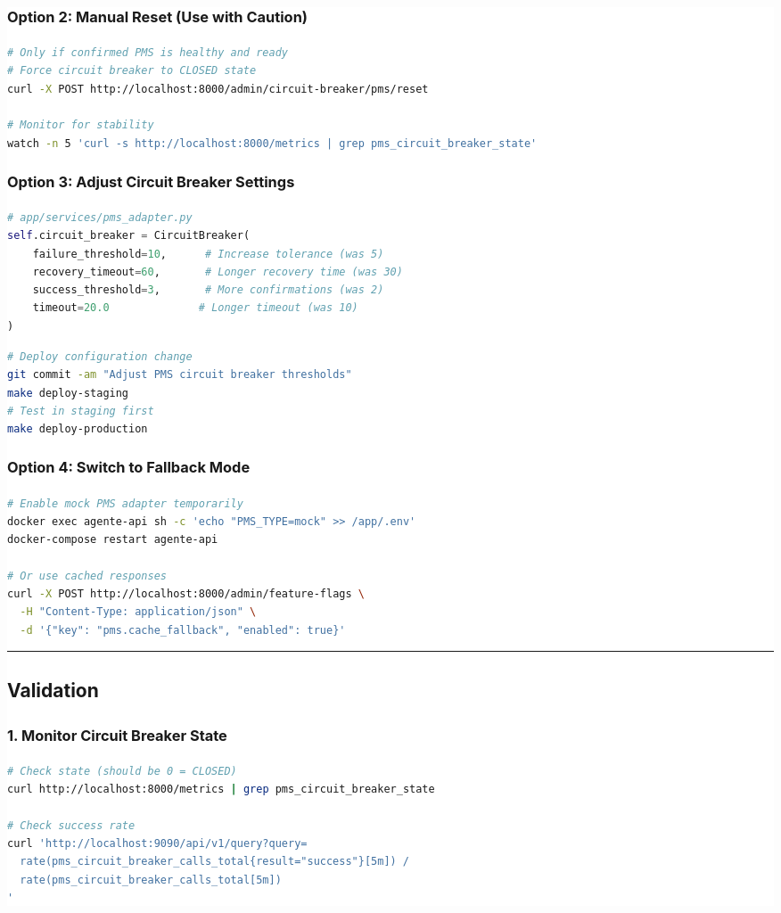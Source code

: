 ### Option 2: Manual Reset (Use with Caution)

```bash
# Only if confirmed PMS is healthy and ready
# Force circuit breaker to CLOSED state
curl -X POST http://localhost:8000/admin/circuit-breaker/pms/reset

# Monitor for stability
watch -n 5 'curl -s http://localhost:8000/metrics | grep pms_circuit_breaker_state'
```

### Option 3: Adjust Circuit Breaker Settings

```python
# app/services/pms_adapter.py
self.circuit_breaker = CircuitBreaker(
    failure_threshold=10,      # Increase tolerance (was 5)
    recovery_timeout=60,       # Longer recovery time (was 30)
    success_threshold=3,       # More confirmations (was 2)
    timeout=20.0              # Longer timeout (was 10)
)
```

```bash
# Deploy configuration change
git commit -am "Adjust PMS circuit breaker thresholds"
make deploy-staging
# Test in staging first
make deploy-production
```

### Option 4: Switch to Fallback Mode

```bash
# Enable mock PMS adapter temporarily
docker exec agente-api sh -c 'echo "PMS_TYPE=mock" >> /app/.env'
docker-compose restart agente-api

# Or use cached responses
curl -X POST http://localhost:8000/admin/feature-flags \
  -H "Content-Type: application/json" \
  -d '{"key": "pms.cache_fallback", "enabled": true}'
```

---

## Validation

### 1. Monitor Circuit Breaker State

```bash
# Check state (should be 0 = CLOSED)
curl http://localhost:8000/metrics | grep pms_circuit_breaker_state

# Check success rate
curl 'http://localhost:9090/api/v1/query?query=
  rate(pms_circuit_breaker_calls_total{result="success"}[5m]) /
  rate(pms_circuit_breaker_calls_total[5m])
'
```
